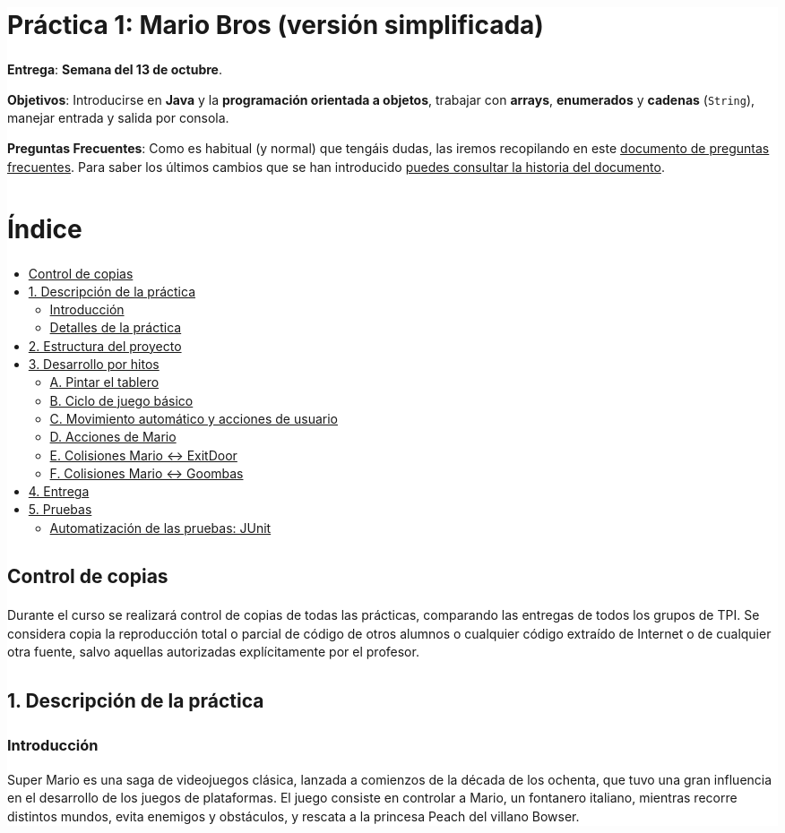 
# Práctica 1: Mario Bros (versión simplificada)

**Entrega**: **Semana del 13 de octubre**. 

**Objetivos**: Introducirse en **Java** y la **programación orientada a objetos**, trabajar con **arrays**, **enumerados** y **cadenas** (`String`), manejar entrada y salida por consola.

**Preguntas Frecuentes**: Como es habitual (y normal) que tengáis dudas, las iremos recopilando en este [documento de preguntas frecuentes](../faq.md). Para saber los últimos cambios que se han introducido [puedes consultar la historia del documento](https://github.com/informaticaucm-TPI/2526_MarioBros/commits/main/enunciados/faq.md). 

# Índice


* [Control de copias](#control-de-copias)
* [1. Descripción de la práctica](#1-descripción-de-la-práctica)
  - [Introducción](#introducción)
  - [Detalles de la práctica](#detalles-de-la-práctica)
* [2. Estructura del proyecto](#2-estructura-del-proyecto)
* [3. Desarrollo por hitos](#3-desarrollo-por-hitos)
  - [A. Pintar el tablero](#a-pintar-el-tablero)
  - [B. Ciclo de juego básico](#b-ciclo-de-juego-básico)
  - [C. Movimiento automático y acciones de usuario](#c-movimiento-automático-y-acciones-de-usuario)
  - [D. Acciones de Mario](#d-acciones-de-mario)
  - [E. Colisiones Mario ↔ ExitDoor](#e-colisiones-mario-exitdoor)
  - [F. Colisiones Mario ↔ Goombas](#f-colisiones-mario-goombas)
* [4. Entrega](#4-entrega)
* [5. Pruebas](#5-pruebas)
  - [Automatización de las pruebas: JUnit](#pruebas-JUnit)



<a name="control-de-copias"></a>
## Control de copias

Durante el curso se realizará control de copias de todas las prácticas, comparando las entregas de todos los grupos de TPI. Se considera copia la reproducción total o parcial de código de otros alumnos o cualquier código extraído de Internet o de cualquier otra fuente, salvo aquellas autorizadas explícitamente por el profesor. 


<a name="1-descripción-de-la-práctica"></a>
## 1. Descripción de la práctica

<a name="11-introducción"></a>
### Introducción
Super Mario es una saga de videojuegos clásica, lanzada a comienzos de la década de los ochenta, que tuvo una gran influencia en el desarrollo de los juegos de plataformas. El juego consiste en controlar a Mario, un fontanero italiano, mientras recorre distintos mundos, evita enemigos y obstáculos, y rescata a la princesa Peach del villano Bowser.  
